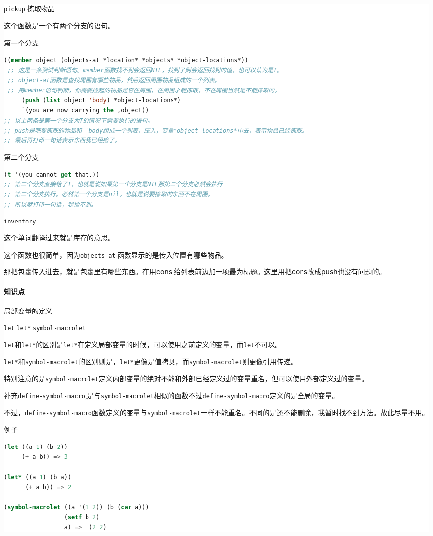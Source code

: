 `pickup` 拣取物品

这个函数是一个有两个分支的语句。

第一个分支

```commonlisp
((member object (objects-at *location* *objects* *object-locations*)) 
 ;; 这是一条测试判断语句。member函数找不到会返回NIL，找到了则会返回找到的值，也可以认为是T。
 ;; object-at函数是查找周围有哪些物品，然后返回周围物品组成的一个列表。
 ;; 用member语句判断，你需要捡起的物品是否在周围，在周围才能拣取，不在周围当然是不能拣取的。
     (push (list object 'body) *object-locations*)
     `(you are now carrying the ,object))
;; 以上两条是第一个分支为T的情况下需要执行的语句。
;; push是吧要拣取的物品和 ‘body组成一个列表，压入，变量*object-locations*中去，表示物品已经拣取。
;; 最后再打印一句话表示东西我已经捡了。
```

第二个分支

```commonlisp
(t '(you cannot get that.)) 
;; 第二个分支直接给了T，也就是说如果第一个分支是NIL那第二个分支必然会执行
;; 第二个分支执行。必然第一个分支是nil。也就是说要拣取的东西不在周围。
;; 所以就打印一句话，我捡不到。
```



`inventory`

这个单词翻译过来就是库存的意思。

这个函数也很简单，因为`objects-at` 函数显示的是传入位置有哪些物品。

那把包裹传入进去，就是包裹里有哪些东西。在用cons 给列表前边加一项最为标题。这里用把cons改成push也没有问题的。

#### 知识点

局部变量的定义

`let` `let*` `symbol-macrolet`

`let`和`let*`的区别是`let*`在定义局部变量的时候，可以使用之前定义的变量，而`let`不可以。

`let*`和`symbol-macrolet`的区别则是，`let*`更像是值拷贝，而`symbol-macrolet`则更像引用传递。

特别注意的是`symbol-macrolet`定义内部变量的绝对不能和外部已经定义过的变量重名，但可以使用外部定义过的变量。

补充`define-symbol-macro`,是与`symbol-macrolet`相似的函数不过`define-symbol-macro`定义的是全局的变量。

不过，`define-symbol-macro`函数定义的变量与`symbol-macrolet`一样不能重名。不同的是还不能删除，我暂时找不到方法。故此尽量不用。

例子

```commonlisp
(let ((a 1) (b 2))
     (+ a b)) => 3

(let* ((a 1) (b a))
      (+ a b)) => 2

(symbol-macrolet ((a '(1 2)) (b (car a)))
                 (setf b 2)
                 a) => '(2 2)
```
